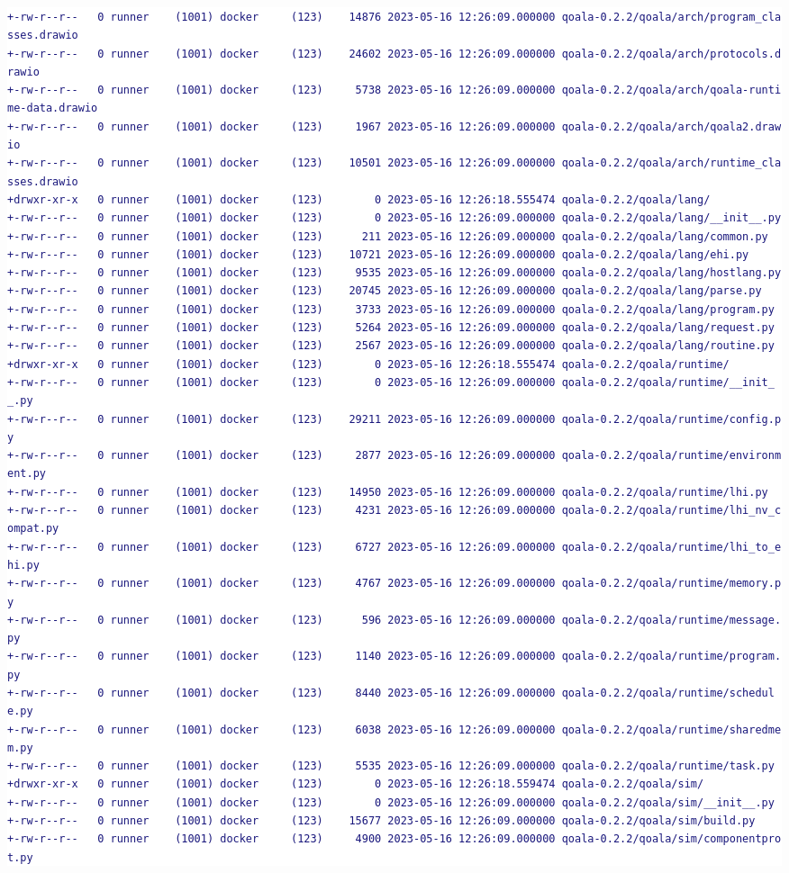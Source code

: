 ```diff
+-rw-r--r--   0 runner    (1001) docker     (123)    14876 2023-05-16 12:26:09.000000 qoala-0.2.2/qoala/arch/program_classes.drawio
+-rw-r--r--   0 runner    (1001) docker     (123)    24602 2023-05-16 12:26:09.000000 qoala-0.2.2/qoala/arch/protocols.drawio
+-rw-r--r--   0 runner    (1001) docker     (123)     5738 2023-05-16 12:26:09.000000 qoala-0.2.2/qoala/arch/qoala-runtime-data.drawio
+-rw-r--r--   0 runner    (1001) docker     (123)     1967 2023-05-16 12:26:09.000000 qoala-0.2.2/qoala/arch/qoala2.drawio
+-rw-r--r--   0 runner    (1001) docker     (123)    10501 2023-05-16 12:26:09.000000 qoala-0.2.2/qoala/arch/runtime_classes.drawio
+drwxr-xr-x   0 runner    (1001) docker     (123)        0 2023-05-16 12:26:18.555474 qoala-0.2.2/qoala/lang/
+-rw-r--r--   0 runner    (1001) docker     (123)        0 2023-05-16 12:26:09.000000 qoala-0.2.2/qoala/lang/__init__.py
+-rw-r--r--   0 runner    (1001) docker     (123)      211 2023-05-16 12:26:09.000000 qoala-0.2.2/qoala/lang/common.py
+-rw-r--r--   0 runner    (1001) docker     (123)    10721 2023-05-16 12:26:09.000000 qoala-0.2.2/qoala/lang/ehi.py
+-rw-r--r--   0 runner    (1001) docker     (123)     9535 2023-05-16 12:26:09.000000 qoala-0.2.2/qoala/lang/hostlang.py
+-rw-r--r--   0 runner    (1001) docker     (123)    20745 2023-05-16 12:26:09.000000 qoala-0.2.2/qoala/lang/parse.py
+-rw-r--r--   0 runner    (1001) docker     (123)     3733 2023-05-16 12:26:09.000000 qoala-0.2.2/qoala/lang/program.py
+-rw-r--r--   0 runner    (1001) docker     (123)     5264 2023-05-16 12:26:09.000000 qoala-0.2.2/qoala/lang/request.py
+-rw-r--r--   0 runner    (1001) docker     (123)     2567 2023-05-16 12:26:09.000000 qoala-0.2.2/qoala/lang/routine.py
+drwxr-xr-x   0 runner    (1001) docker     (123)        0 2023-05-16 12:26:18.555474 qoala-0.2.2/qoala/runtime/
+-rw-r--r--   0 runner    (1001) docker     (123)        0 2023-05-16 12:26:09.000000 qoala-0.2.2/qoala/runtime/__init__.py
+-rw-r--r--   0 runner    (1001) docker     (123)    29211 2023-05-16 12:26:09.000000 qoala-0.2.2/qoala/runtime/config.py
+-rw-r--r--   0 runner    (1001) docker     (123)     2877 2023-05-16 12:26:09.000000 qoala-0.2.2/qoala/runtime/environment.py
+-rw-r--r--   0 runner    (1001) docker     (123)    14950 2023-05-16 12:26:09.000000 qoala-0.2.2/qoala/runtime/lhi.py
+-rw-r--r--   0 runner    (1001) docker     (123)     4231 2023-05-16 12:26:09.000000 qoala-0.2.2/qoala/runtime/lhi_nv_compat.py
+-rw-r--r--   0 runner    (1001) docker     (123)     6727 2023-05-16 12:26:09.000000 qoala-0.2.2/qoala/runtime/lhi_to_ehi.py
+-rw-r--r--   0 runner    (1001) docker     (123)     4767 2023-05-16 12:26:09.000000 qoala-0.2.2/qoala/runtime/memory.py
+-rw-r--r--   0 runner    (1001) docker     (123)      596 2023-05-16 12:26:09.000000 qoala-0.2.2/qoala/runtime/message.py
+-rw-r--r--   0 runner    (1001) docker     (123)     1140 2023-05-16 12:26:09.000000 qoala-0.2.2/qoala/runtime/program.py
+-rw-r--r--   0 runner    (1001) docker     (123)     8440 2023-05-16 12:26:09.000000 qoala-0.2.2/qoala/runtime/schedule.py
+-rw-r--r--   0 runner    (1001) docker     (123)     6038 2023-05-16 12:26:09.000000 qoala-0.2.2/qoala/runtime/sharedmem.py
+-rw-r--r--   0 runner    (1001) docker     (123)     5535 2023-05-16 12:26:09.000000 qoala-0.2.2/qoala/runtime/task.py
+drwxr-xr-x   0 runner    (1001) docker     (123)        0 2023-05-16 12:26:18.559474 qoala-0.2.2/qoala/sim/
+-rw-r--r--   0 runner    (1001) docker     (123)        0 2023-05-16 12:26:09.000000 qoala-0.2.2/qoala/sim/__init__.py
+-rw-r--r--   0 runner    (1001) docker     (123)    15677 2023-05-16 12:26:09.000000 qoala-0.2.2/qoala/sim/build.py
+-rw-r--r--   0 runner    (1001) docker     (123)     4900 2023-05-16 12:26:09.000000 qoala-0.2.2/qoala/sim/componentprot.py
```
